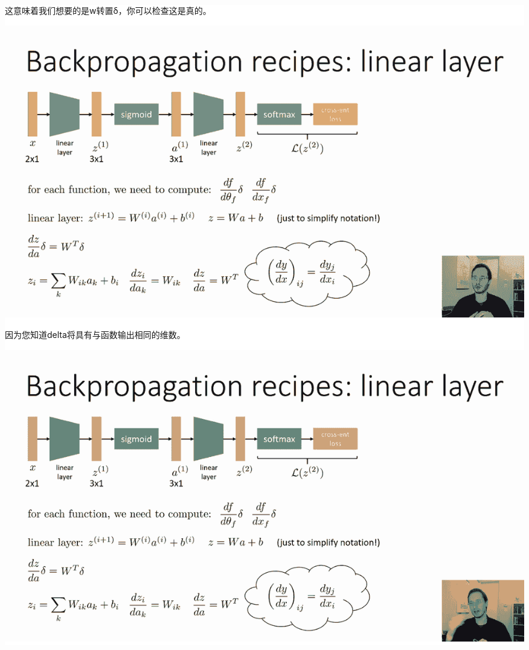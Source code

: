 这意味着我们想要的是w转置δ，你可以检查这是真的。

![](img/ed3ba4a474c0b75c86ce3721ca627218_199.png)

因为您知道delta将具有与函数输出相同的维数。

![](img/ed3ba4a474c0b75c86ce3721ca627218_201.png)
